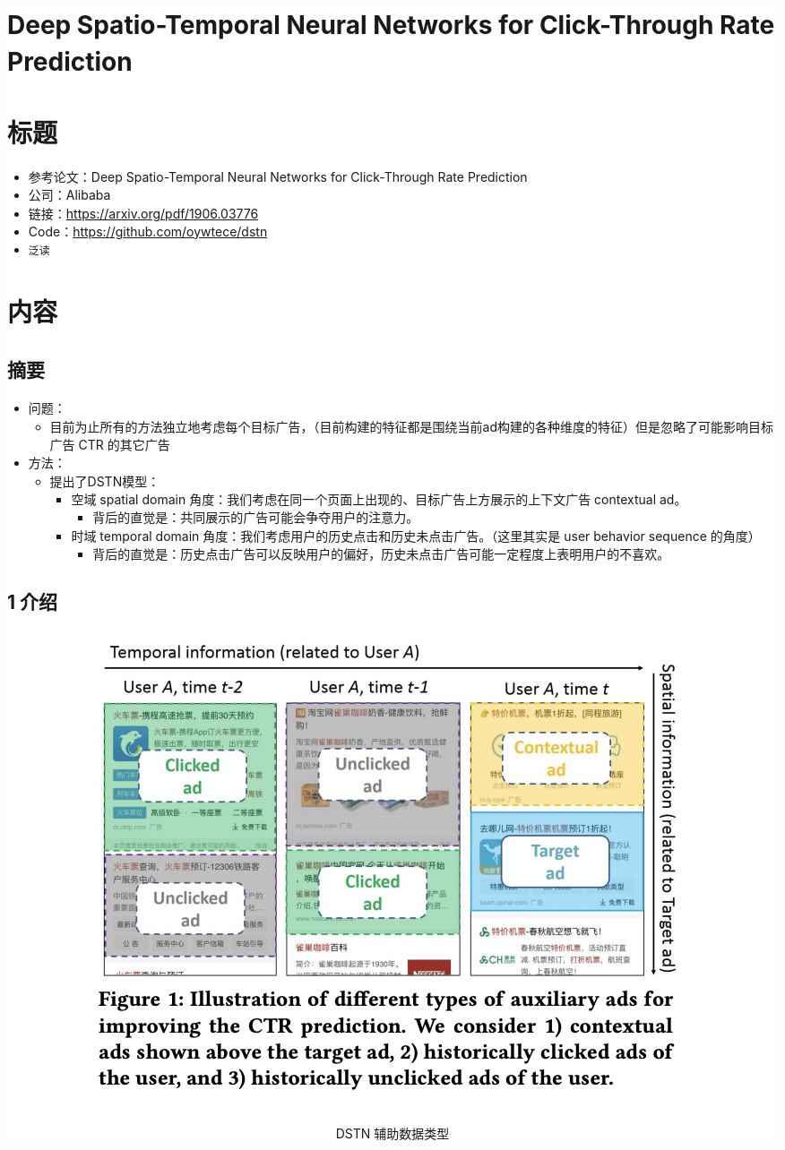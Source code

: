 # Deep Spatio-Temporal Neural Networks for Click-Through Rate Prediction

# 标题
- 参考论文：Deep Spatio-Temporal Neural Networks for Click-Through Rate Prediction
- 公司：Alibaba
- 链接：https://arxiv.org/pdf/1906.03776
- Code：https://github.com/oywtece/dstn
- `泛读`

# 内容

## 摘要
- 问题：
  - 目前为止所有的方法独立地考虑每个目标广告，（目前构建的特征都是围绕当前ad构建的各种维度的特征）但是忽略了可能影响目标广告 CTR 的其它广告
- 方法：
  - 提出了DSTN模型：
    - 空域 spatial domain 角度：我们考虑在同一个页面上出现的、目标广告上方展示的上下文广告 contextual ad。
      - 背后的直觉是：共同展示的广告可能会争夺用户的注意力。
    - 时域 temporal domain 角度：我们考虑用户的历史点击和历史未点击广告。（这里其实是 user behavior sequence 的角度）
      - 背后的直觉是：历史点击广告可以反映用户的偏好，历史未点击广告可能一定程度上表明用户的不喜欢。

## 1 介绍
<p style="text-align: center">
    <img src="../pics/DSTN/DSTN_1_辅助数据类型.png">
      <figcaption style="text-align: center">
        DSTN 辅助数据类型
      </figcaption>
    </img>
  </p>
